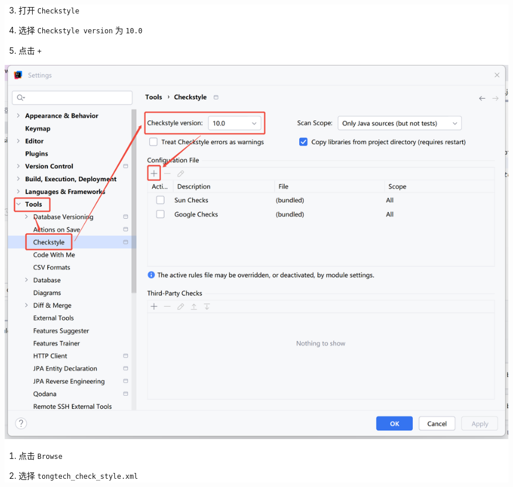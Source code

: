 3. 打开 `Checkstyle`

4. 选择 `Checkstyle version` 为 `10.0`

5. 点击 `+`

![](../../assets/images/Alibaba/a2.png)

1. 点击 `Browse`

2. 选择 `tongtech_check_style.xml`
